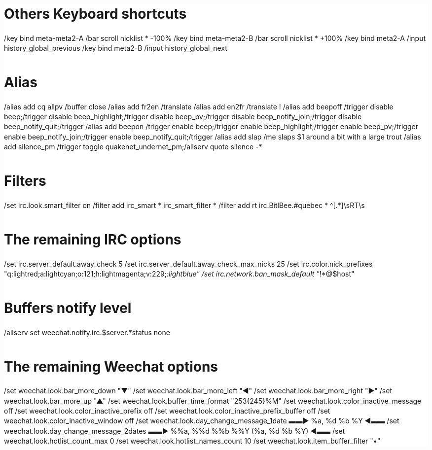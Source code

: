
# Others Keyboard shortcuts


/key bind meta-meta2-A /bar scroll nicklist * -100%
/key bind meta-meta2-B /bar scroll nicklist * +100%
/key bind meta2-A /input history_global_previous
/key bind meta2-B /input history_global_next


# Alias


/alias add cq allpv /buffer close
/alias add fr2en /translate
/alias add en2fr /translate !
/alias add beepoff /trigger disable beep;/trigger disable beep_highlight;/trigger disable beep_pv;/trigger disable beep_notify_join;/trigger disable beep_notify_quit;/trigger
/alias add beepon /trigger enable beep;/trigger enable beep_highlight;/trigger enable beep_pv;/trigger enable beep_notify_join;/trigger enable beep_notify_quit;/trigger
/alias add slap /me slaps $1 around a bit with a large trout
/alias add silence_pm /trigger toggle quakenet_undernet_pm;/allserv quote silence -*


# Filters


/set irc.look.smart_filter on
/filter add irc_smart * irc_smart_filter *
/filter add rt irc.BitlBee.#quebec * ^\[.*\]\sRT\s


# The remaining IRC options


/set irc.server_default.away_check 5
/set irc.server_default.away_check_max_nicks 25
/set irc.color.nick_prefixes "q:lightred;a:lightcyan;o:121;h:lightmagenta;v:229;*:lightblue"
/set irc.network.ban_mask_default "*!*@$host"


# Buffers notify level


/allserv set weechat.notify.irc.$server.*status none


# The remaining Weechat options


/set weechat.look.bar_more_down "▼"
/set weechat.look.bar_more_left "◀"
/set weechat.look.bar_more_right "▶"
/set weechat.look.bar_more_up "▲"
/set weechat.look.buffer_time_format "${253}%H${245}%M"
/set weechat.look.color_inactive_message off
/set weechat.look.color_inactive_prefix off
/set weechat.look.color_inactive_prefix_buffer off
/set weechat.look.color_inactive_window off
/set weechat.look.day_change_message_1date ▬▬▶ %a, %d %b %Y ◀▬▬
/set weechat.look.day_change_message_2dates ▬▬▶ %%a, %%d %%b %%Y (%a, %d %b %Y) ◀▬▬
/set weechat.look.hotlist_count_max 0
/set weechat.look.hotlist_names_count 10
/set weechat.look.item_buffer_filter "•"